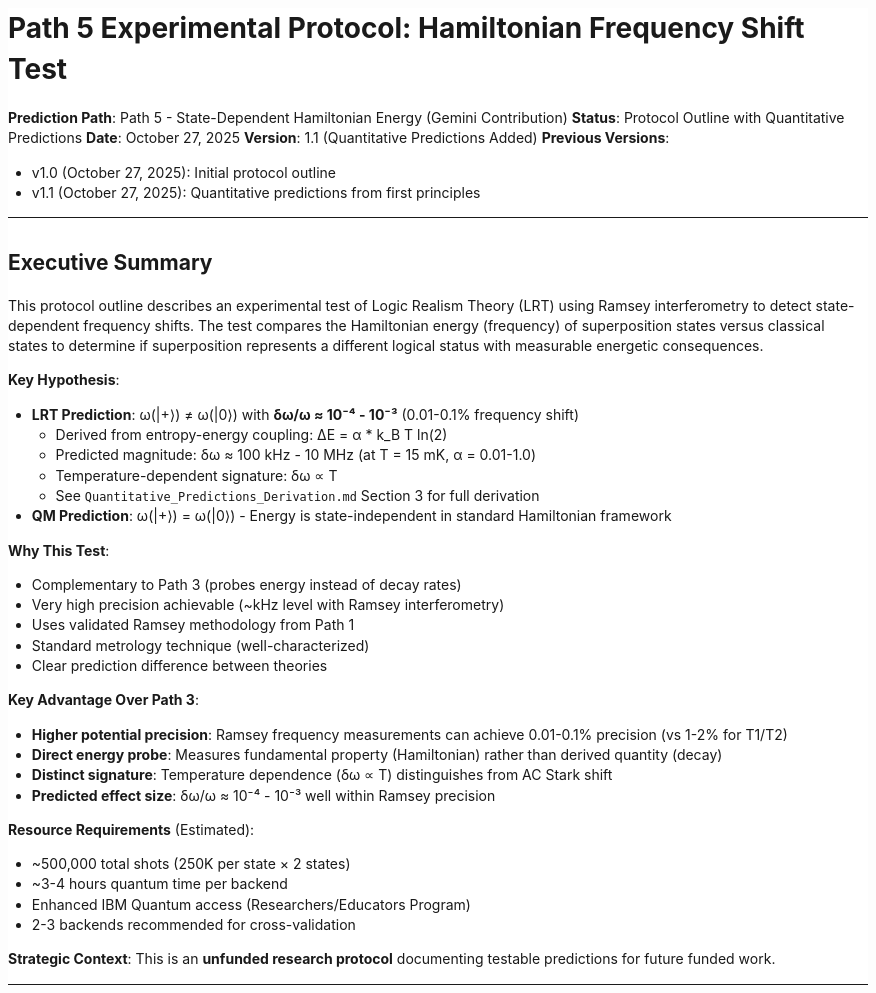 # Path 5 Experimental Protocol: Hamiltonian Frequency Shift Test

**Prediction Path**: Path 5 - State-Dependent Hamiltonian Energy (Gemini Contribution)
**Status**: Protocol Outline with Quantitative Predictions
**Date**: October 27, 2025
**Version**: 1.1 (Quantitative Predictions Added)
**Previous Versions**:
- v1.0 (October 27, 2025): Initial protocol outline
- v1.1 (October 27, 2025): Quantitative predictions from first principles

---

## Executive Summary

This protocol outline describes an experimental test of Logic Realism Theory (LRT) using Ramsey interferometry to detect state-dependent frequency shifts. The test compares the Hamiltonian energy (frequency) of superposition states versus classical states to determine if superposition represents a different logical status with measurable energetic consequences.

**Key Hypothesis**:
- **LRT Prediction**: ω(|+⟩) ≠ ω(|0⟩) with **δω/ω ≈ 10⁻⁴ - 10⁻³** (0.01-0.1% frequency shift)
  - Derived from entropy-energy coupling: ΔE = α * k_B T ln(2)
  - Predicted magnitude: δω ≈ 100 kHz - 10 MHz (at T = 15 mK, α = 0.01-1.0)
  - Temperature-dependent signature: δω ∝ T
  - See `Quantitative_Predictions_Derivation.md` Section 3 for full derivation
- **QM Prediction**: ω(|+⟩) = ω(|0⟩) - Energy is state-independent in standard Hamiltonian framework

**Why This Test**:
- Complementary to Path 3 (probes energy instead of decay rates)
- Very high precision achievable (~kHz level with Ramsey interferometry)
- Uses validated Ramsey methodology from Path 1
- Standard metrology technique (well-characterized)
- Clear prediction difference between theories

**Key Advantage Over Path 3**:
- **Higher potential precision**: Ramsey frequency measurements can achieve 0.01-0.1% precision (vs 1-2% for T1/T2)
- **Direct energy probe**: Measures fundamental property (Hamiltonian) rather than derived quantity (decay)
- **Distinct signature**: Temperature dependence (δω ∝ T) distinguishes from AC Stark shift
- **Predicted effect size**: δω/ω ≈ 10⁻⁴ - 10⁻³ well within Ramsey precision

**Resource Requirements** (Estimated):
- ~500,000 total shots (250K per state × 2 states)
- ~3-4 hours quantum time per backend
- Enhanced IBM Quantum access (Researchers/Educators Program)
- 2-3 backends recommended for cross-validation

**Strategic Context**: This is an **unfunded research protocol** documenting testable predictions for future funded work.

---
